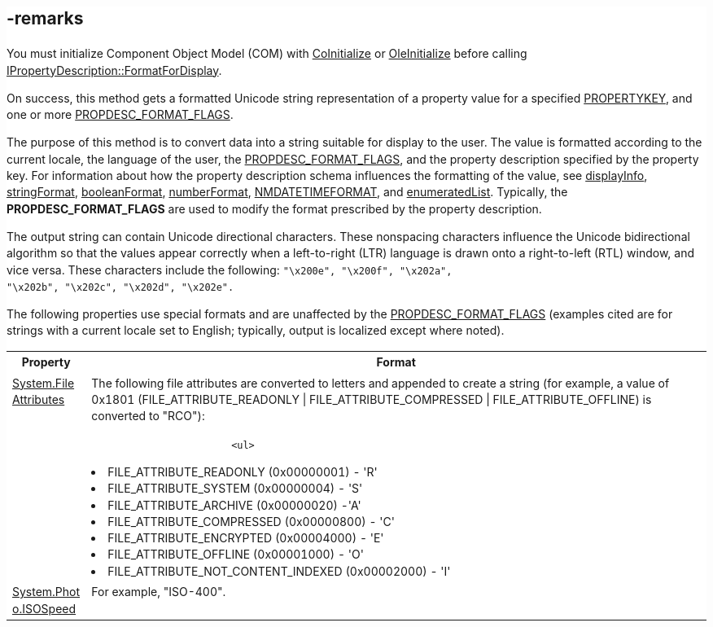 </td>
</tr>
</table>

## -remarks

You must initialize Component Object Model (COM) with <a href="/windows/desktop/api/objbase/nf-objbase-coinitialize">CoInitialize</a> or <a href="/windows/desktop/api/ole2/nf-ole2-oleinitialize">OleInitialize</a> before calling <a href="/windows/desktop/api/propsys/nf-propsys-ipropertydescription-formatfordisplay">IPropertyDescription::FormatForDisplay</a>.

On success, this method gets a formatted Unicode string representation of a property value for a specified <a href="/windows/desktop/api/wtypes/ns-wtypes-propertykey">PROPERTYKEY</a>, and one or more <a href="/windows/desktop/api/propsys/ne-propsys-propdesc_format_flags">PROPDESC_FORMAT_FLAGS</a>.

The purpose of this method is to convert data into a string suitable for display to the user. The value is formatted according to the current locale, the language of the user, the <a href="/windows/desktop/api/propsys/ne-propsys-propdesc_format_flags">PROPDESC_FORMAT_FLAGS</a>, and the property description specified by the property key. For information about how the property description schema influences the formatting of the value, see <a href="/windows/desktop/properties/propdesc-schema-displayinfo">displayInfo</a>, <a href="/windows/desktop/api/gdiplusstringformat/nl-gdiplusstringformat-stringformat">stringFormat</a>, <a href="/windows/desktop/properties/propdesc-schema-booleanformat">booleanFormat</a>, <a href="/windows/desktop/properties/propdesc-schema-numberformat">numberFormat</a>, <a href="/windows/desktop/api/commctrl/ns-commctrl-nmdatetimeformata">NMDATETIMEFORMAT</a>,  and <a href="/windows/desktop/properties/propdesc-schema-enumeratedlist">enumeratedList</a>. Typically, the <b>PROPDESC_FORMAT_FLAGS</b> are used to modify the format prescribed by the property description.

The output string can contain Unicode directional characters. These nonspacing characters influence the Unicode bidirectional algorithm so that the values appear correctly when a left-to-right (LTR) language is drawn onto a right-to-left (RTL) window, and vice versa. These characters include the following: <code>"\x200e", "\x200f", "\x202a", "\x202b", "\x202c", "\x202d", "\x202e".</code>

The following properties use special formats and are unaffected by the <a href="/windows/desktop/api/propsys/ne-propsys-propdesc_format_flags">PROPDESC_FORMAT_FLAGS</a> (examples cited are for strings with a current locale set to English; typically, output is localized except where noted).

<table class="clsStd">
<tr>
<th>Property</th>
<th>Format</th>
</tr>
<tr>
<td>
<a href="/windows/desktop/properties/props-system-fileattributes">System.FileAttributes</a>
</td>
<td>The following file attributes are converted to letters and appended to create a string (for example, a value of 0x1801 (FILE_ATTRIBUTE_READONLY | FILE_ATTRIBUTE_COMPRESSED | FILE_ATTRIBUTE_OFFLINE) is converted to "RCO"):
                            
                            <ul>
<li>FILE_ATTRIBUTE_READONLY (0x00000001) - 'R'</li>
<li>FILE_ATTRIBUTE_SYSTEM (0x00000004) - 'S'</li>
<li>FILE_ATTRIBUTE_ARCHIVE (0x00000020) -'A'</li>
<li>FILE_ATTRIBUTE_COMPRESSED (0x00000800) - 'C'</li>
<li>FILE_ATTRIBUTE_ENCRYPTED (0x00004000) - 'E'</li>
<li>FILE_ATTRIBUTE_OFFLINE (0x00001000) - 'O'</li>
<li>FILE_ATTRIBUTE_NOT_CONTENT_INDEXED (0x00002000) - 'I'</li>
</ul>
</td>
</tr>
<tr>
<td>
<a href="/windows/desktop/properties/props-system-photo-isospeed">System.Photo.ISOSpeed</a>
</td>
<td>For example, "ISO-400".</td>